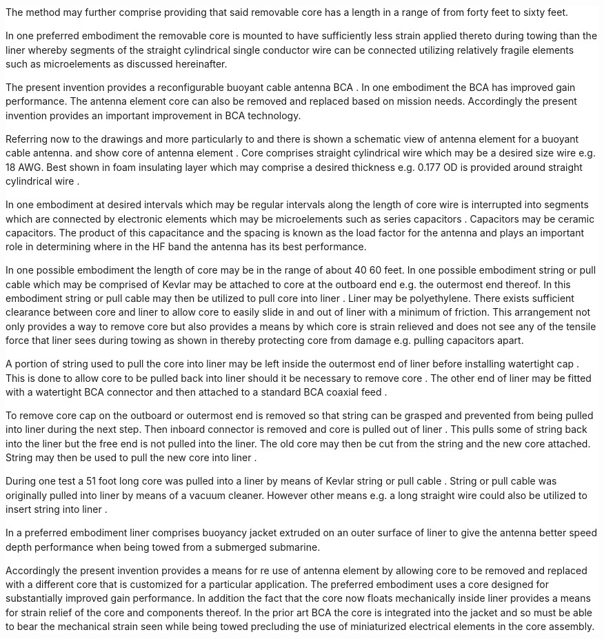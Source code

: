 The method may further comprise providing that said removable core has a length in a range of from forty feet to sixty feet.

In one preferred embodiment the removable core is mounted to have sufficiently less strain applied thereto during towing than the liner whereby segments of the straight cylindrical single conductor wire can be connected utilizing relatively fragile elements such as microelements as discussed hereinafter.

The present invention provides a reconfigurable buoyant cable antenna BCA . In one embodiment the BCA has improved gain performance. The antenna element core can also be removed and replaced based on mission needs. Accordingly the present invention provides an important improvement in BCA technology.

Referring now to the drawings and more particularly to and there is shown a schematic view of antenna element for a buoyant cable antenna. and show core of antenna element . Core comprises straight cylindrical wire which may be a desired size wire e.g. 18 AWG. Best shown in foam insulating layer which may comprise a desired thickness e.g. 0.177 OD is provided around straight cylindrical wire .

In one embodiment at desired intervals which may be regular intervals along the length of core wire is interrupted into segments which are connected by electronic elements which may be microelements such as series capacitors . Capacitors may be ceramic capacitors. The product of this capacitance and the spacing is known as the load factor for the antenna and plays an important role in determining where in the HF band the antenna has its best performance.

In one possible embodiment the length of core may be in the range of about 40 60 feet. In one possible embodiment string or pull cable which may be comprised of Kevlar may be attached to core at the outboard end e.g. the outermost end thereof. In this embodiment string or pull cable may then be utilized to pull core into liner . Liner may be polyethylene. There exists sufficient clearance between core and liner to allow core to easily slide in and out of liner with a minimum of friction. This arrangement not only provides a way to remove core but also provides a means by which core is strain relieved and does not see any of the tensile force that liner sees during towing as shown in thereby protecting core from damage e.g. pulling capacitors apart.

A portion of string used to pull the core into liner may be left inside the outermost end of liner before installing watertight cap . This is done to allow core to be pulled back into liner should it be necessary to remove core . The other end of liner may be fitted with a watertight BCA connector and then attached to a standard BCA coaxial feed .

To remove core cap on the outboard or outermost end is removed so that string can be grasped and prevented from being pulled into liner during the next step. Then inboard connector is removed and core is pulled out of liner . This pulls some of string back into the liner but the free end is not pulled into the liner. The old core may then be cut from the string and the new core attached. String may then be used to pull the new core into liner .

During one test a 51 foot long core was pulled into a liner by means of Kevlar string or pull cable . String or pull cable was originally pulled into liner by means of a vacuum cleaner. However other means e.g. a long straight wire could also be utilized to insert string into liner .

In a preferred embodiment liner comprises buoyancy jacket extruded on an outer surface of liner to give the antenna better speed depth performance when being towed from a submerged submarine.

Accordingly the present invention provides a means for re use of antenna element by allowing core to be removed and replaced with a different core that is customized for a particular application. The preferred embodiment uses a core designed for substantially improved gain performance. In addition the fact that the core now floats mechanically inside liner provides a means for strain relief of the core and components thereof. In the prior art BCA the core is integrated into the jacket and so must be able to bear the mechanical strain seen while being towed precluding the use of miniaturized electrical elements in the core assembly.
